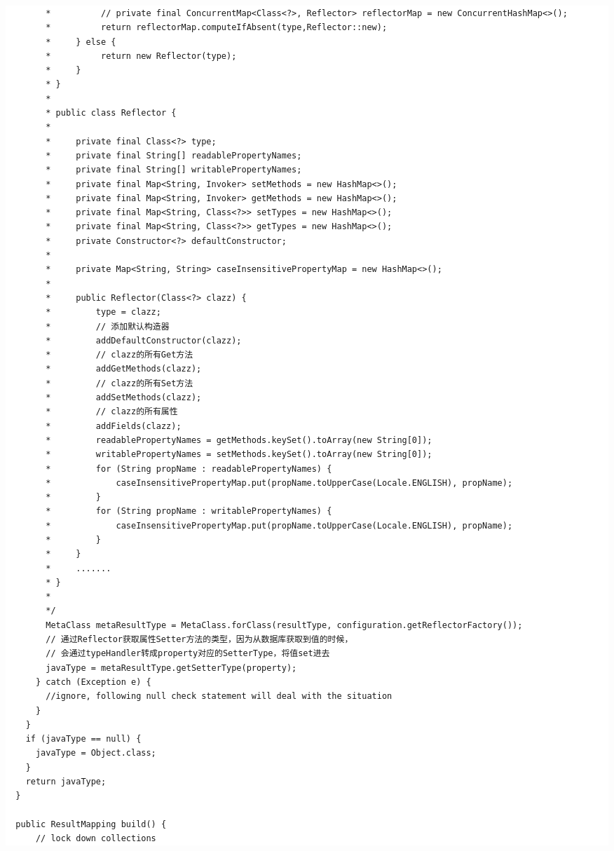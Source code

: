 ```resultMapElements
        *          // private final ConcurrentMap<Class<?>, Reflector> reflectorMap = new ConcurrentHashMap<>();
        *          return reflectorMap.computeIfAbsent(type,Reflector::new);
        *     } else {
        *          return new Reflector(type);
        *     }
        * }
        * 
        * public class Reflector {
        *
        *     private final Class<?> type;
        *     private final String[] readablePropertyNames;
        *     private final String[] writablePropertyNames;
        *     private final Map<String, Invoker> setMethods = new HashMap<>();
        *     private final Map<String, Invoker> getMethods = new HashMap<>();
        *     private final Map<String, Class<?>> setTypes = new HashMap<>();
        *     private final Map<String, Class<?>> getTypes = new HashMap<>();
        *     private Constructor<?> defaultConstructor;
        *
        *     private Map<String, String> caseInsensitivePropertyMap = new HashMap<>();
        *
        *     public Reflector(Class<?> clazz) {
        *         type = clazz;
        *         // 添加默认构造器
        *         addDefaultConstructor(clazz);
        *         // clazz的所有Get方法
        *         addGetMethods(clazz);
        *         // clazz的所有Set方法
        *         addSetMethods(clazz);
        *         // clazz的所有属性
        *         addFields(clazz);
        *         readablePropertyNames = getMethods.keySet().toArray(new String[0]);
        *         writablePropertyNames = setMethods.keySet().toArray(new String[0]);
        *         for (String propName : readablePropertyNames) {
        *             caseInsensitivePropertyMap.put(propName.toUpperCase(Locale.ENGLISH), propName);
        *         }
        *         for (String propName : writablePropertyNames) {
        *             caseInsensitivePropertyMap.put(propName.toUpperCase(Locale.ENGLISH), propName);
        *         }
        *     }
        *     .......
        * }
        * 
        */
        MetaClass metaResultType = MetaClass.forClass(resultType, configuration.getReflectorFactory());
        // 通过Reflector获取属性Setter方法的类型，因为从数据库获取到值的时候，
        // 会通过typeHandler转成property对应的SetterType，将值set进去
        javaType = metaResultType.getSetterType(property);
      } catch (Exception e) {
        //ignore, following null check statement will deal with the situation
      }
    }
    if (javaType == null) {
      javaType = Object.class;
    }
    return javaType;
  }
  
  public ResultMapping build() {
      // lock down collections
```